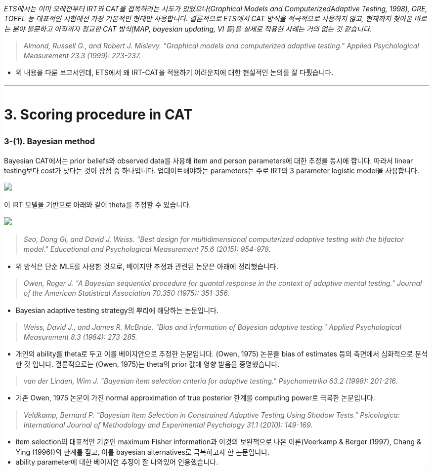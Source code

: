 
*ETS에서는 이미 오래전부터 IRT와 CAT을 접목하려는 시도가 있었으나(Graphical Models and ComputerizedAdaptive Testing, 1998), GRE, TOEFL 등 대표적인 시험에선 가장 기본적인 형태만 사용합니다.  결론적으로 ETS에서 CAT 방식을 적극적으로 사용하지 않고, 현재까지 찾아본 바로는 분야 불문하고 아직까지 정교한 CAT 방식(MAP, bayesian updating, VI 등)을 실제로 적용한 사례는 거의 없는 것 같습니다.*

> *Almond, Russell G., and Robert J. Mislevy. "Graphical models and computerized adaptive testing." *Applied Psychological Measurement* 23.3 (1999): 223-237.*

* 위 내용을 다룬 보고서인데, ETS에서 왜 IRT-CAT을 적용하기 어려운지에 대한 현실적인 논의를 잘 다뤘습니다.



***

# 3. Scoring procedure in CAT

### 3-(1). Bayesian method

Bayesian CAT에서는 prior beliefs와 observed data를 사용해 item and person parameters에 대한 추정을 동시에 합니다. 따라서 linear testing보다 cost가 낮다는 것이 장점 중 하나입니다. 업데이트해야하는 parameters는 주로 IRT의 3 parameter logistic model을 사용합니다. 

![](https://s-seo.github.io/assets/images/post_CAT_1.PNG) 



이 IRT 모델을 기반으로 아래와 같이 theta를 추정할 수 있습니다.

![](https://s-seo.github.io/assets/images/post_CAT_2.PNG) 

> *Seo, Dong Gi, and David J. Weiss. "Best design for multidimensional computerized adaptive testing with the bifactor model." *Educational and Psychological Measurement* 75.6 (2015): 954-978.*

* 위 방식은 단순 MLE를 사용한 것으로, 베이지안 추정과 관련된 논문은 아래에 정리했습니다.

> *Owen, Roger J. "A Bayesian sequential procedure for quantal response in the context of adaptive mental testing." *Journal of the American Statistical Association* 70.350 (1975): 351-356.*

* Bayesian adaptive testing strategy의 뿌리에 해당하는 논문입니다. 

> *Weiss, David J., and James R. McBride. "Bias and information of Bayesian adaptive testing." *Applied Psychological Measurement* 8.3 (1984): 273-285.*

* 개인의 ability를 theta로 두고 이를 베이지안으로 추정한 논문입니다. (Owen, 1975) 논문을 bias of estimates 등의 측면에서 심화적으로 분석한 것 입니다. 결론적으로는 (Owen, 1975)는 theta의 prior 값에 영향 받음을 증명했습니다.

> *van der Linden, Wim J. "Bayesian item selection criteria for adaptive testing." *Psychometrika* 63.2 (1998): 201-216.*

* 기존 Owen, 1975 논문이 가진 normal approximation of true posterior 한계를 computing power로 극복한 논문입니다. 

> *Veldkamp, Bernard P. "Bayesian Item Selection in Constrained Adaptive Testing Using Shadow Tests." *Psicologica: International Journal of Methodology and Experimental Psychology* 31.1 (2010): 149-169.*

* item selection의 대표적인 기준인 maximum Fisher information과 이것의 보완책으로 나온 이론(Veerkamp & Berger (1997),  Chang & Ying (1996))의 한계를 짚고, 이를 bayesian alternatives로 극복하고자 한 논문입니다.
* ability parameter에 대한 베이지안 추정이 잘 나와있어 인용했습니다.
